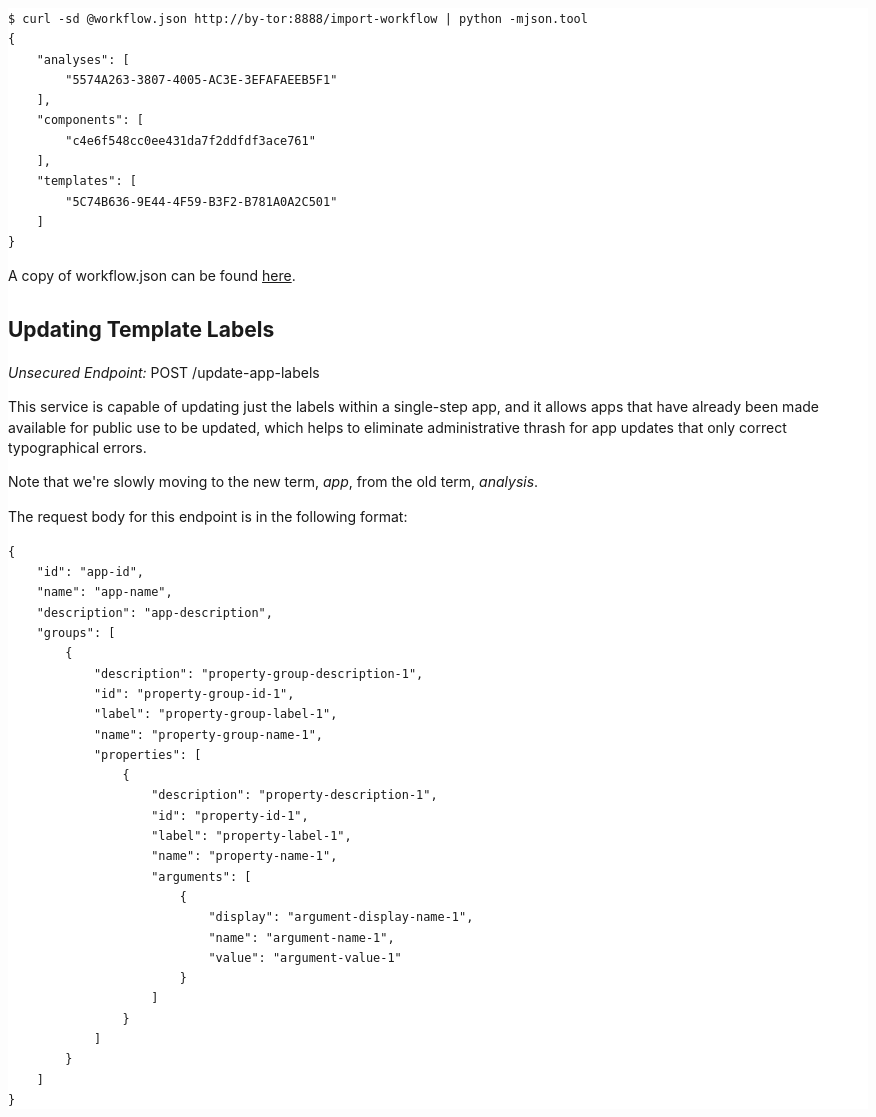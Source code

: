 ```
$ curl -sd @workflow.json http://by-tor:8888/import-workflow | python -mjson.tool
{
    "analyses": [
        "5574A263-3807-4005-AC3E-3EFAFAEEB5F1"
    ],
    "components": [
        "c4e6f548cc0ee431da7f2ddfdf3ace761"
    ],
    "templates": [
        "5C74B636-9E44-4F59-B3F2-B781A0A2C501"
    ]
}
```

A copy of workflow.json can be found [here](workflow.json).

## Updating Template Labels

*Unsecured Endpoint:* POST /update-app-labels

This service is capable of updating just the labels within a single-step app,
and it allows apps that have already been made available for public use to be
updated, which helps to eliminate administrative thrash for app updates that
only correct typographical errors.

Note that we're slowly moving to the new term, _app_, from the old term,
_analysis_.

The request body for this endpoint is in the following format:

```json,
{
    "id": "app-id",
    "name": "app-name",
    "description": "app-description",
    "groups": [
        {
            "description": "property-group-description-1",
            "id": "property-group-id-1",
            "label": "property-group-label-1",
            "name": "property-group-name-1",
            "properties": [
                {
                    "description": "property-description-1",
                    "id": "property-id-1",
                    "label": "property-label-1",
                    "name": "property-name-1",
                    "arguments": [
                        {
                            "display": "argument-display-name-1",
                            "name": "argument-name-1",
                            "value": "argument-value-1"
                        }
                    ]
                }
            ]
        }
    ]
}
```
